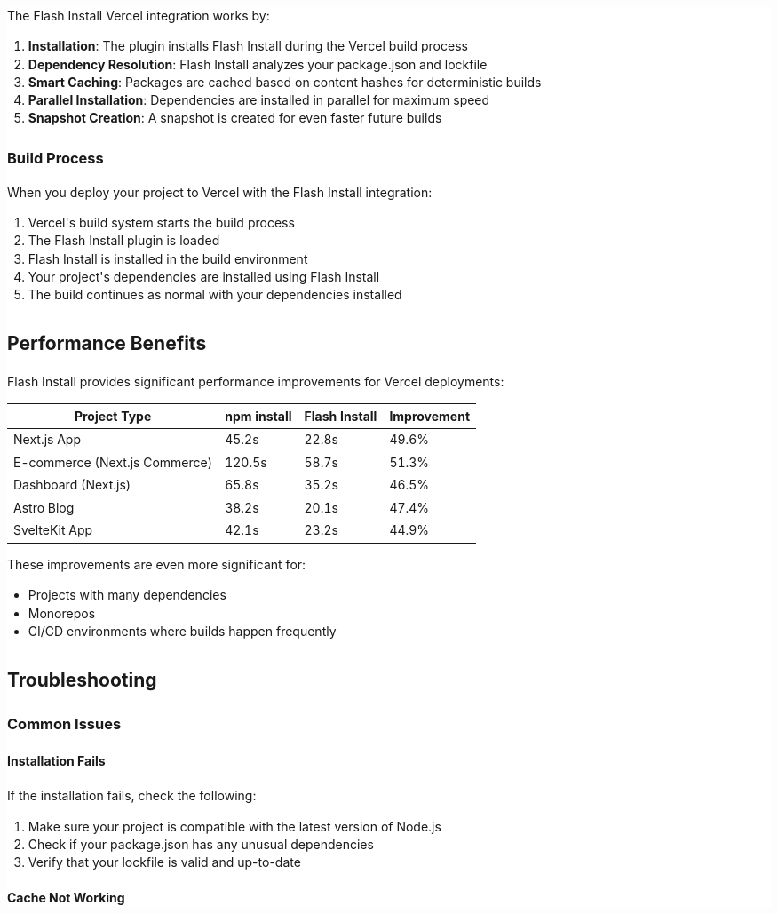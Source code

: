 The Flash Install Vercel integration works by:

1. **Installation**: The plugin installs Flash Install during the Vercel build process
2. **Dependency Resolution**: Flash Install analyzes your package.json and lockfile
3. **Smart Caching**: Packages are cached based on content hashes for deterministic builds
4. **Parallel Installation**: Dependencies are installed in parallel for maximum speed
5. **Snapshot Creation**: A snapshot is created for even faster future builds

### Build Process

When you deploy your project to Vercel with the Flash Install integration:

1. Vercel's build system starts the build process
2. The Flash Install plugin is loaded
3. Flash Install is installed in the build environment
4. Your project's dependencies are installed using Flash Install
5. The build continues as normal with your dependencies installed

## Performance Benefits

Flash Install provides significant performance improvements for Vercel deployments:

| Project Type | npm install | Flash Install | Improvement |
|--------------|------------|---------------|-------------|
| Next.js App | 45.2s | 22.8s | 49.6% |
| E-commerce (Next.js Commerce) | 120.5s | 58.7s | 51.3% |
| Dashboard (Next.js) | 65.8s | 35.2s | 46.5% |
| Astro Blog | 38.2s | 20.1s | 47.4% |
| SvelteKit App | 42.1s | 23.2s | 44.9% |

These improvements are even more significant for:

- Projects with many dependencies
- Monorepos
- CI/CD environments where builds happen frequently

## Troubleshooting

### Common Issues

#### Installation Fails

If the installation fails, check the following:

1. Make sure your project is compatible with the latest version of Node.js
2. Check if your package.json has any unusual dependencies
3. Verify that your lockfile is valid and up-to-date

#### Cache Not Working
